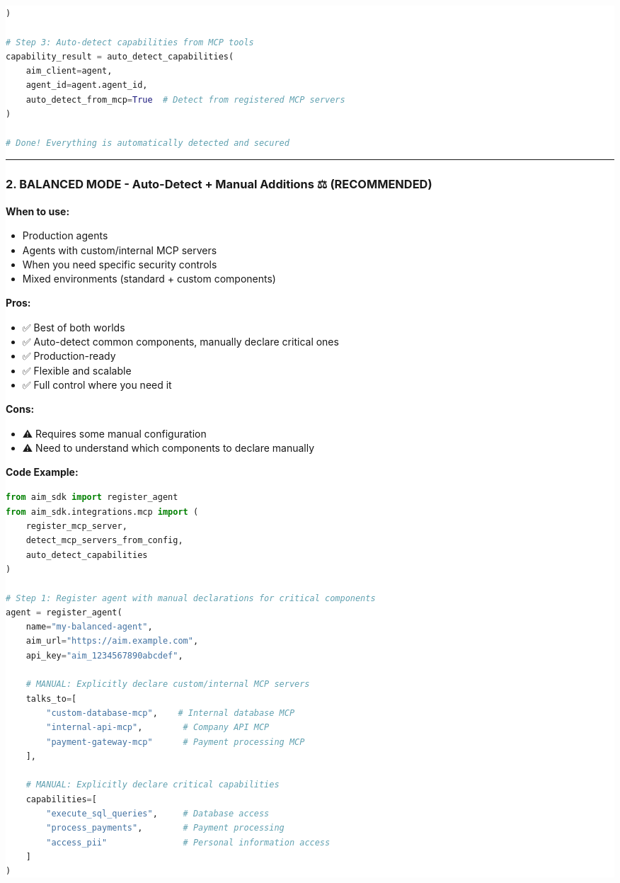 ```python
)

# Step 3: Auto-detect capabilities from MCP tools
capability_result = auto_detect_capabilities(
    aim_client=agent,
    agent_id=agent.agent_id,
    auto_detect_from_mcp=True  # Detect from registered MCP servers
)

# Done! Everything is automatically detected and secured
```

---

### 2. BALANCED MODE - Auto-Detect + Manual Additions ⚖️ (RECOMMENDED)

**When to use:**
- Production agents
- Agents with custom/internal MCP servers
- When you need specific security controls
- Mixed environments (standard + custom components)

**Pros:**
- ✅ Best of both worlds
- ✅ Auto-detect common components, manually declare critical ones
- ✅ Production-ready
- ✅ Flexible and scalable
- ✅ Full control where you need it

**Cons:**
- ⚠️ Requires some manual configuration
- ⚠️ Need to understand which components to declare manually

**Code Example:**

```python
from aim_sdk import register_agent
from aim_sdk.integrations.mcp import (
    register_mcp_server,
    detect_mcp_servers_from_config,
    auto_detect_capabilities
)

# Step 1: Register agent with manual declarations for critical components
agent = register_agent(
    name="my-balanced-agent",
    aim_url="https://aim.example.com",
    api_key="aim_1234567890abcdef",

    # MANUAL: Explicitly declare custom/internal MCP servers
    talks_to=[
        "custom-database-mcp",    # Internal database MCP
        "internal-api-mcp",        # Company API MCP
        "payment-gateway-mcp"      # Payment processing MCP
    ],

    # MANUAL: Explicitly declare critical capabilities
    capabilities=[
        "execute_sql_queries",     # Database access
        "process_payments",        # Payment processing
        "access_pii"               # Personal information access
    ]
)

```